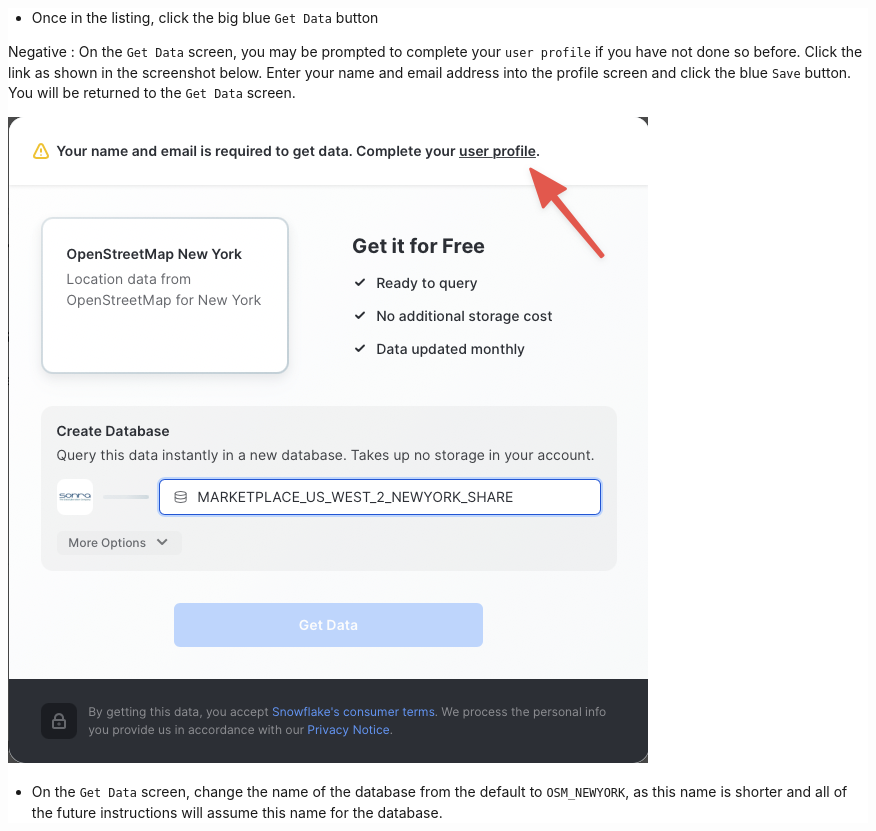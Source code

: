 - Once in the listing, click the big blue `Get Data` button

Negative
: On the `Get Data` screen, you may be prompted to complete your `user profile` if you have not done so before. Click the link as shown in the screenshot below. Enter your name and email address into the profile screen and click the blue `Save` button. You will be returned to the `Get Data` screen.

![set-profile-image](assets/snowflake_profile_prompt.png)

- On the `Get Data` screen, change the name of the database from the default to `OSM_NEWYORK`, as this name is shorter and all of the future instructions will assume this name for the database.
